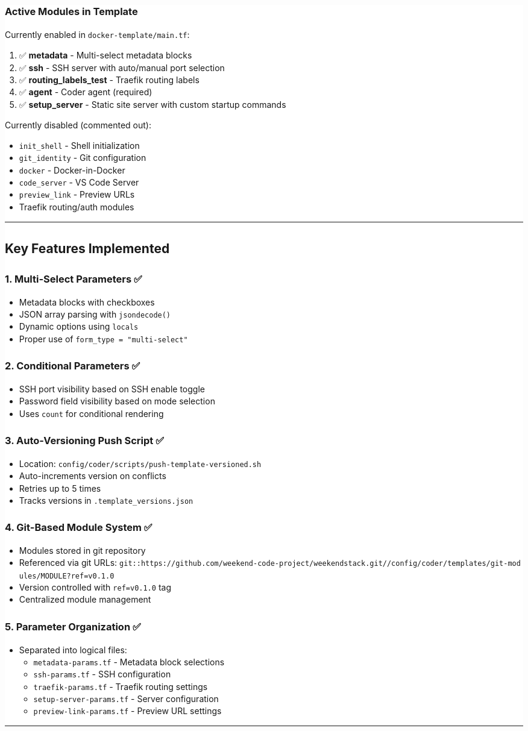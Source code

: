 ### Active Modules in Template

Currently enabled in `docker-template/main.tf`:
1. ✅ **metadata** - Multi-select metadata blocks
2. ✅ **ssh** - SSH server with auto/manual port selection
3. ✅ **routing_labels_test** - Traefik routing labels
4. ✅ **agent** - Coder agent (required)
5. ✅ **setup_server** - Static site server with custom startup commands

Currently disabled (commented out):
- `init_shell` - Shell initialization
- `git_identity` - Git configuration
- `docker` - Docker-in-Docker
- `code_server` - VS Code Server
- `preview_link` - Preview URLs
- Traefik routing/auth modules

---

## Key Features Implemented

### 1. Multi-Select Parameters ✅
- Metadata blocks with checkboxes
- JSON array parsing with `jsondecode()`
- Dynamic options using `locals`
- Proper use of `form_type = "multi-select"`

### 2. Conditional Parameters ✅
- SSH port visibility based on SSH enable toggle
- Password field visibility based on mode selection
- Uses `count` for conditional rendering

### 3. Auto-Versioning Push Script ✅
- Location: `config/coder/scripts/push-template-versioned.sh`
- Auto-increments version on conflicts
- Retries up to 5 times
- Tracks versions in `.template_versions.json`

### 4. Git-Based Module System ✅
- Modules stored in git repository
- Referenced via git URLs: `git::https://github.com/weekend-code-project/weekendstack.git//config/coder/templates/git-modules/MODULE?ref=v0.1.0`
- Version controlled with `ref=v0.1.0` tag
- Centralized module management

### 5. Parameter Organization ✅
- Separated into logical files:
  - `metadata-params.tf` - Metadata block selections
  - `ssh-params.tf` - SSH configuration
  - `traefik-params.tf` - Traefik routing settings
  - `setup-server-params.tf` - Server configuration
  - `preview-link-params.tf` - Preview URL settings

---